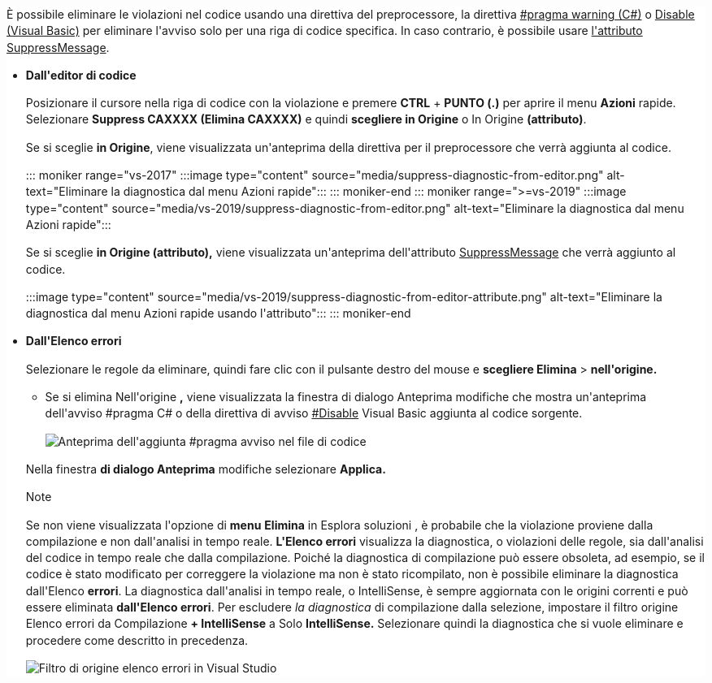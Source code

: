 È possibile eliminare le violazioni nel codice usando una direttiva del preprocessore, la direttiva [#pragma warning (C#)](/dotnet/csharp/language-reference/preprocessor-directives.md#pragma-warning) o [Disable (Visual Basic)](/dotnet/visual-basic/language-reference/directives/disable-enable.md) per eliminare l'avviso solo per una riga di codice specifica. In caso contrario, è possibile usare [l'attributo SuppressMessage](#in-source-suppression-and-the-suppressmessage-attribute).

- **Dall'editor di codice**

  Posizionare il cursore nella riga di codice con la violazione e premere **CTRL** + **PUNTO (.)** per aprire il menu **Azioni** rapide. Selezionare **Suppress CAXXXX (Elimina CAXXXX)** e quindi **scegliere in Origine** o In Origine **(attributo)**.

  Se si sceglie **in Origine**, viene visualizzata un'anteprima della direttiva per il preprocessore che verrà aggiunta al codice.

  ::: moniker range="vs-2017"
  :::image type="content" source="media/suppress-diagnostic-from-editor.png" alt-text="Eliminare la diagnostica dal menu Azioni rapide":::
  ::: moniker-end
  ::: moniker range=">=vs-2019"
  :::image type="content" source="media/vs-2019/suppress-diagnostic-from-editor.png" alt-text="Eliminare la diagnostica dal menu Azioni rapide":::

  Se si sceglie **in Origine (attributo),** viene visualizzata un'anteprima dell'attributo [SuppressMessage](#in-source-suppression-and-the-suppressmessage-attribute) che verrà aggiunto al codice.

  :::image type="content" source="media/vs-2019/suppress-diagnostic-from-editor-attribute.png" alt-text="Eliminare la diagnostica dal menu Azioni rapide usando l'attributo":::
  ::: moniker-end

- **Dall'Elenco errori**

  Selezionare le regole da eliminare, quindi fare clic con il pulsante destro del mouse e **scegliere Elimina**  >  **nell'origine.**

  - Se si elimina Nell'origine **,** viene visualizzata la finestra di dialogo Anteprima modifiche [](/dotnet/visual-basic/language-reference/directives/directives) che mostra un'anteprima dell'avviso #pragma C# o della direttiva di avviso  [#Disable](/dotnet/csharp/language-reference/preprocessor-directives/preprocessor-pragma-warning) Visual Basic aggiunta al codice sorgente.

    ![Anteprima dell'aggiunta #pragma avviso nel file di codice](media/pragma-warning-preview.png)

  Nella finestra **di dialogo Anteprima** modifiche selezionare **Applica.**

  > [!NOTE]
  > Se non viene visualizzata l'opzione di **menu** **Elimina** in Esplora soluzioni , è probabile che la violazione proviene dalla compilazione e non dall'analisi in tempo reale. **L'Elenco errori** visualizza la diagnostica, o violazioni delle regole, sia dall'analisi del codice in tempo reale che dalla compilazione. Poiché la diagnostica di compilazione può essere obsoleta, ad esempio, se il codice è stato modificato per correggere la violazione ma non è stato ricompilato, non è possibile eliminare la diagnostica dall'Elenco **errori**. La diagnostica dall'analisi in tempo reale, o IntelliSense, è sempre aggiornata con le origini correnti e può essere eliminata **dall'Elenco errori**. Per escludere *la diagnostica* di  compilazione dalla selezione, impostare il filtro origine Elenco errori da Compilazione **+ IntelliSense** a Solo **IntelliSense.** Selezionare quindi la diagnostica che si vuole eliminare e procedere come descritto in precedenza.
  >
  > ![Filtro di origine elenco errori in Visual Studio](media/error-list-filter.png)
